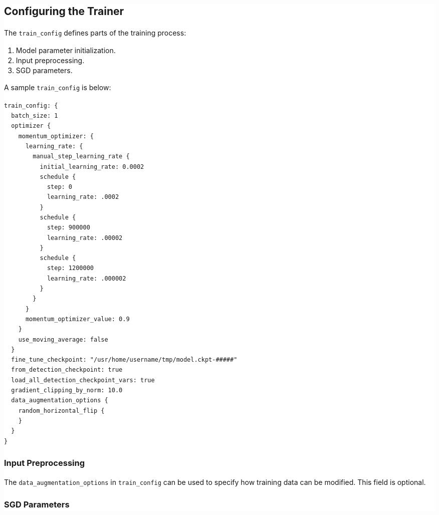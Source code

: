 ## Configuring the Trainer

The `train_config` defines parts of the training process:

1. Model parameter initialization.
2. Input preprocessing.
3. SGD parameters.

A sample `train_config` is below:

```
train_config: {
  batch_size: 1
  optimizer {
    momentum_optimizer: {
      learning_rate: {
        manual_step_learning_rate {
          initial_learning_rate: 0.0002
          schedule {
            step: 0
            learning_rate: .0002
          }
          schedule {
            step: 900000
            learning_rate: .00002
          }
          schedule {
            step: 1200000
            learning_rate: .000002
          }
        }
      }
      momentum_optimizer_value: 0.9
    }
    use_moving_average: false
  }
  fine_tune_checkpoint: "/usr/home/username/tmp/model.ckpt-#####"
  from_detection_checkpoint: true
  load_all_detection_checkpoint_vars: true
  gradient_clipping_by_norm: 10.0
  data_augmentation_options {
    random_horizontal_flip {
    }
  }
}
```

### Input Preprocessing

The `data_augmentation_options` in `train_config` can be used to specify
how training data can be modified. This field is optional.

### SGD Parameters
